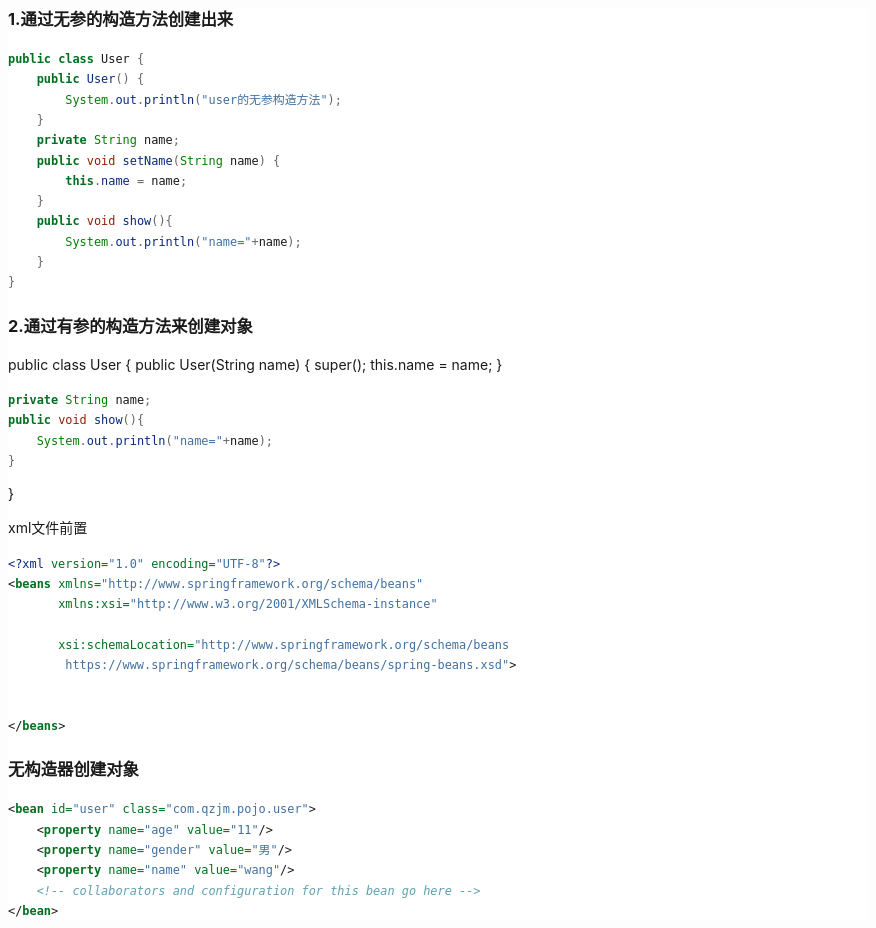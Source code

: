 ### 1.通过无参的构造方法创建出来

```java
public class User {
	public User() {
		System.out.println("user的无参构造方法");
	}
	private String name;
	public void setName(String name) {
		this.name = name;
	}
	public void show(){
		System.out.println("name="+name);
	}
}


```

### 2.通过有参的构造方法来创建对象

public class User {
	public User(String name) {
		super();
		this.name = name;
	}

```java
private String name;
public void show(){
	System.out.println("name="+name);
}
```
}

xml文件前置

```xml
<?xml version="1.0" encoding="UTF-8"?>
<beans xmlns="http://www.springframework.org/schema/beans"
       xmlns:xsi="http://www.w3.org/2001/XMLSchema-instance"

       xsi:schemaLocation="http://www.springframework.org/schema/beans
        https://www.springframework.org/schema/beans/spring-beans.xsd">


</beans>
```

### 无构造器创建对象

```xml
<bean id="user" class="com.qzjm.pojo.user">
    <property name="age" value="11"/>
    <property name="gender" value="男"/>
    <property name="name" value="wang"/>
    <!-- collaborators and configuration for this bean go here -->
</bean>
```
